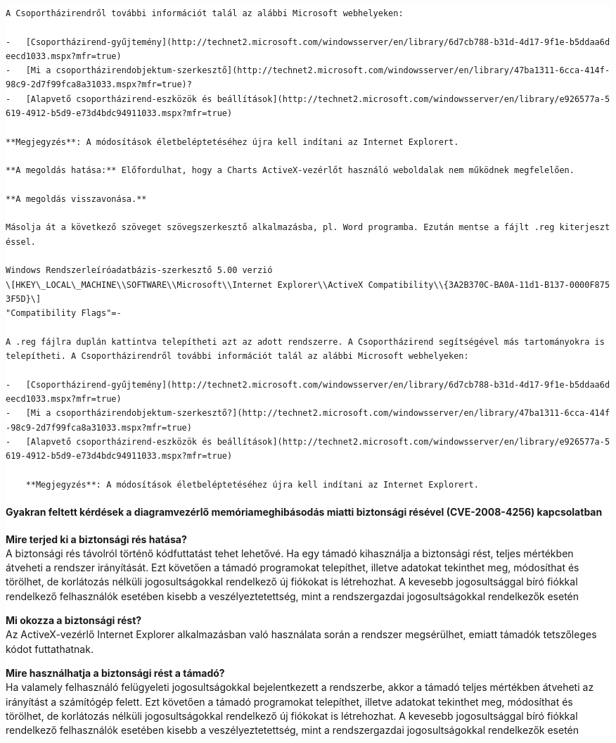     A Csoportházirendről további információt talál az alábbi Microsoft webhelyeken:

    -   [Csoportházirend-gyűjtemény](http://technet2.microsoft.com/windowsserver/en/library/6d7cb788-b31d-4d17-9f1e-b5ddaa6deecd1033.mspx?mfr=true)
    -   [Mi a csoportházirendobjektum-szerkesztő](http://technet2.microsoft.com/windowsserver/en/library/47ba1311-6cca-414f-98c9-2d7f99fca8a31033.mspx?mfr=true)?
    -   [Alapvető csoportházirend-eszközök és beállítások](http://technet2.microsoft.com/windowsserver/en/library/e926577a-5619-4912-b5d9-e73d4bdc94911033.mspx?mfr=true)
  
    **Megjegyzés**: A módosítások életbeléptetéséhez újra kell indítani az Internet Explorert.

    **A megoldás hatása:** Előfordulhat, hogy a Charts ActiveX-vezérlőt használó weboldalak nem működnek megfelelően.

    **A megoldás visszavonása.**

    Másolja át a következő szöveget szövegszerkesztő alkalmazásba, pl. Word programba. Ezután mentse a fájlt .reg kiterjesztéssel.

    Windows Rendszerleíróadatbázis-szerkesztő 5.00 verzió  
    \[HKEY\_LOCAL\_MACHINE\\SOFTWARE\\Microsoft\\Internet Explorer\\ActiveX Compatibility\\{3A2B370C-BA0A-11d1-B137-0000F8753F5D}\]  
    "Compatibility Flags"=-

    A .reg fájlra duplán kattintva telepítheti azt az adott rendszerre. A Csoportházirend segítségével más tartományokra is telepítheti. A Csoportházirendről további információt talál az alábbi Microsoft webhelyeken:

    -   [Csoportházirend-gyűjtemény](http://technet2.microsoft.com/windowsserver/en/library/6d7cb788-b31d-4d17-9f1e-b5ddaa6deecd1033.mspx?mfr=true)
    -   [Mi a csoportházirendobjektum-szerkesztő?](http://technet2.microsoft.com/windowsserver/en/library/47ba1311-6cca-414f-98c9-2d7f99fca8a31033.mspx?mfr=true)
    -   [Alapvető csoportházirend-eszközök és beállítások](http://technet2.microsoft.com/windowsserver/en/library/e926577a-5619-4912-b5d9-e73d4bdc94911033.mspx?mfr=true)

        **Megjegyzés**: A módosítások életbeléptetéséhez újra kell indítani az Internet Explorert.

#### Gyakran feltett kérdések a diagramvezérlő memóriameghibásodás miatti biztonsági résével (CVE-2008-4256) kapcsolatban

**Mire terjed ki a biztonsági rés hatása?**  
A biztonsági rés távolról történő kódfuttatást tehet lehetővé. Ha egy támadó kihasználja a biztonsági rést, teljes mértékben átveheti a rendszer irányítását. Ezt követően a támadó programokat telepíthet, illetve adatokat tekinthet meg, módosíthat és törölhet, de korlátozás nélküli jogosultságokkal rendelkező új fiókokat is létrehozhat. A kevesebb jogosultsággal bíró fiókkal rendelkező felhasználók esetében kisebb a veszélyeztetettség, mint a rendszergazdai jogosultságokkal rendelkezők esetén

**Mi okozza a biztonsági rést?**  
Az ActiveX-vezérlő Internet Explorer alkalmazásban való használata során a rendszer megsérülhet, emiatt támadók tetszőleges kódot futtathatnak.

**Mire használhatja a biztonsági rést a támadó?**  
Ha valamely felhasználó felügyeleti jogosultságokkal bejelentkezett a rendszerbe, akkor a támadó teljes mértékben átveheti az irányítást a számítógép felett. Ezt követően a támadó programokat telepíthet, illetve adatokat tekinthet meg, módosíthat és törölhet, de korlátozás nélküli jogosultságokkal rendelkező új fiókokat is létrehozhat. A kevesebb jogosultsággal bíró fiókkal rendelkező felhasználók esetében kisebb a veszélyeztetettség, mint a rendszergazdai jogosultságokkal rendelkezők esetén
